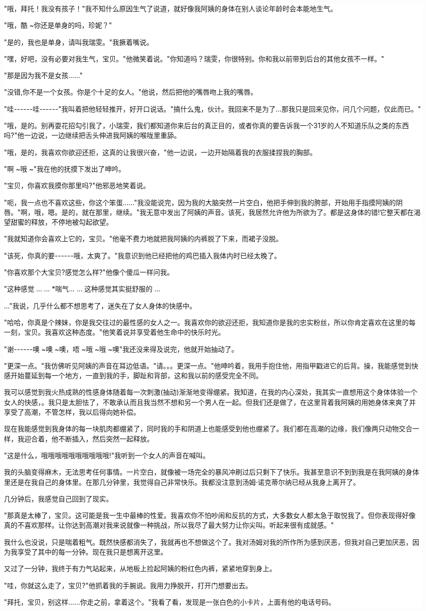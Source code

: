 "哦，拜托！我没有孩子！"我不知什么原因生气了说道，就好像我阿姨的身体在别人谈论年龄时会本能地生气。

"哦，酷 ~你还是单身的吗，珍妮？"

"是的，我也是单身，请叫我瑞雯。"我撅着嘴说。

"嘿，好吧，没有必要对我生气，宝贝。"他微笑着说。"你知道吗？瑞雯，你很特别。你和我以前带到后台的其他女孩不一样。"

"那是因为我不是女孩......"

"没错,你不是一个女孩。你是个十足的女人。"他说，然后把他的嘴唇吻上我的嘴唇。

"哇------哇------"我叫着把他轻轻推开，好开口说话。"搞什么鬼，伙计。我回来不是为了...那我只是回来见你，问几个问题，仅此而已。"

"哦，是的。别再耍花招勾引我了，小瑞雯，我们都知道你来后台的真正目的，或者你真的要告诉我一个31岁的人不知道乐队之类的东西吗?"他一边说，一边继续把舌头伸进我阿姨的喉咙里重舔。

"哦，是的，我喜欢你欲迎还拒，这真的让我很兴奋，"他一边说，一边开始隔着我的衣服揉捏我的胸部。

"啊 ~哦 ~"我在他的抚摸下发出了呻吟。

"宝贝，你喜欢我摸你那里吗?"他邪恶地笑着说。

"呃，我一点也不喜欢这些，你这个笨蛋......"我没能说完，因为我的大脑突然一片空白，他把手伸到我的胯部，开始用手指摸阿姨的阴唇。"啊，哦，嗯。是的，就在那里，继续。"我无意中发出了阿姨的声音。该死，我居然允许他为所欲为了。都是这身体的错!它整天都在渴望甜蜜的释放，不停地被勾起欲望。

"我就知道你会喜欢上它的，宝贝。"他毫不费力地就把我阿姨的内裤脱了下来，而裙子没脱。

"该死，你真的要------哦，太爽了。"我意识到他已经把他的鸡巴插入我体内时已经太晚了。

"你喜欢那个大宝贝?感觉怎么样?"他像个傻瓜一样问我。

"这种感觉 ... ... *喘气... ... 这种感觉其实挺舒服的 ...

 ..."我说，几乎什么都不想思考了，迷失在了女人身体的快感中。

"哈哈，你真是个辣妹，你是我交往过的最性感的女人之一。我喜欢你的欲迎还拒，我知道你是我的忠实粉丝，所以你肯定喜欢在这里的每一刻，宝贝。我喜欢这种态度。"他笑着说并享受着他生命中的快乐时光。

"谢------噢 ~噢 ~噢，唔 ~哦 ~哦 ~噢"我还没来得及说完，他就开始抽动了。

"更深一点。"我仿佛听见阿姨的声音在耳边低语。"请。。。更深一点。"他呻吟着，我用手抱住他，用指甲戳进它的后背。操，我能感觉到快感开始蔓延到每一个地方，一直到我的手，脚趾和背部，这和我以前的感受完全不同。

我可以感觉到我火热成熟的性感身体随着每一次刺激(抽动)渐渐地变得绷紧。我知道，在我的内心深处，我其实一直想用这个身体体验一个女人的快感，。我只是太胆怯了，不敢承认而且我当然不想和另一个男人在一起。但我们还是做了，在这里背着我阿姨的用她身体来爽了并享受了高潮，不管怎样，我以后得向她补偿。

现在我能感觉到我身体的每一块肌肉都绷紧了，同时我的手和阴道上也能感受到他也绷紧了。我们都在高潮的边缘，我们像两只动物交合一样，我迎合着，他不断插入，然后突然一起释放。

"这是什么，哦哦哦哦哦哦哦哦哦哦!"我听到一个女人的声音在喊叫。

我的头脑变得麻木，无法思考任何事情。一片空白，就像被一场完全的暴风冲刷过后只剩下了快乐。我甚至意识不到到我是在我阿姨的身体里还是在我自己的身体里。在那几分钟里，我觉得自己非常快乐。我都没注意到汤姆·诺克蒂尔纳已经从我身上离开了。

几分钟后，我感觉自己回到了现实。

"那真是太棒了，宝贝。这可能是我一生中最棒的性爱。我喜欢你不怕吵闹和反抗的方式，大多数女人都太急于取悦我了。但你表现得好像真的不喜欢那样。让你达到高潮对我来说就像一种挑战，所以我尽了最大努力让你尖叫。听起来很有成就感。"

我什么也没说，只是喘着粗气。既然快感都消失了，我就再也不想做这个了。我对汤姆对我的所作所为感到厌恶，但我对自己更加厌恶，因为我享受了其中的每一分钟。现在我只是想离开这里。

又过了一分钟，我终于有力气站起来，从地板上捡起阿姨的粉红色内裤，紧紧地穿到身上。

"哇，你就这么走了，宝贝?"他抓着我的手腕说。我用力挣脱开，打开门想要出去。

"拜托，宝贝，别这样......你走之前，拿着这个。"我看了看，发现是一张白色的小卡片，上面有他的电话号码。
